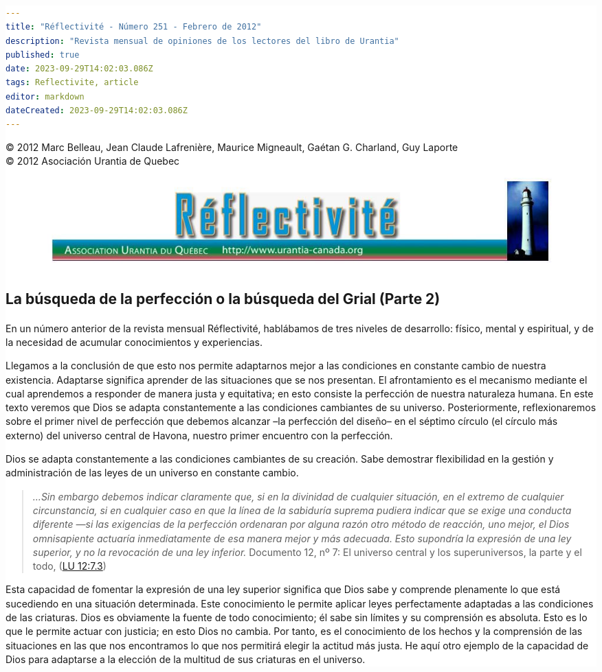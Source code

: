 ```yaml
---
title: "Réflectivité - Número 251 - Febrero de 2012"
description: "Revista mensual de opiniones de los lectores del libro de Urantia"
published: true
date: 2023-09-29T14:02:03.086Z
tags: Reflectivite, article
editor: markdown
dateCreated: 2023-09-29T14:02:03.086Z
---
```


<p class="v-card v-sheet theme--light grey lighten-3 px-2">© 2012 Marc Belleau, Jean Claude Lafrenière, Maurice Migneault, Gaétan G. Charland, Guy Laporte<br>© 2012 Asociación Urantia de Quebec</p>

<figure id="Figure_1" class="image urantiapedia">
<img src="/image/article/Reflectivite/Banner2.jpg">
</figure>

## La búsqueda de la perfección o la búsqueda del Grial (Parte 2)

En un número anterior de la revista mensual Réflectivité, hablábamos de tres niveles de desarrollo: físico, mental y espiritual, y de la necesidad de acumular conocimientos y experiencias.

Llegamos a la conclusión de que esto nos permite adaptarnos mejor a las condiciones en constante cambio de nuestra existencia. Adaptarse significa aprender de las situaciones que se nos presentan. El afrontamiento es el mecanismo mediante el cual aprendemos a responder de manera justa y equitativa; en esto consiste la perfección de nuestra naturaleza humana. En este texto veremos que Dios se adapta constantemente a las condiciones cambiantes de su universo. Posteriormente, reflexionaremos sobre el primer nivel de perfección que debemos alcanzar –la perfección del diseño– en el séptimo círculo (el círculo más externo) del universo central de Havona, nuestro primer encuentro con la perfección.

Dios se adapta constantemente a las condiciones cambiantes de su creación. Sabe demostrar flexibilidad en la gestión y administración de las leyes de un universo en constante cambio.

> _...Sin embargo debemos indicar claramente que, *si* en la divinidad de cualquier situación, en el extremo de cualquier circunstancia, si en cualquier caso en que la línea de la sabiduría suprema pudiera indicar que se exige una conducta diferente —si las exigencias de la perfección ordenaran por alguna razón otro método de reacción, uno mejor, el Dios omnisapiente actuaría inmediatamente de esa manera mejor y más adecuada. Esto supondría la expresión de una ley superior, y no la revocación de una ley inferior._ Documento 12, nº 7: El universo central y los superuniversos, la parte y el todo, ([LU 12:7.3](/es/The_Urantia_Book/12#p7_3))

Esta capacidad de fomentar la expresión de una ley superior significa que Dios sabe y comprende plenamente lo que está sucediendo en una situación determinada. Este conocimiento le permite aplicar leyes perfectamente adaptadas a las condiciones de las criaturas. Dios es obviamente la fuente de todo conocimiento; él sabe sin límites y su comprensión es absoluta. Esto es lo que le permite actuar con justicia; en esto Dios no cambia. Por tanto, es el conocimiento de los hechos y la comprensión de las situaciones en las que nos encontramos lo que nos permitirá elegir la actitud más justa. He aquí otro ejemplo de la capacidad de Dios para adaptarse a la elección de la multitud de sus criaturas en el universo.
